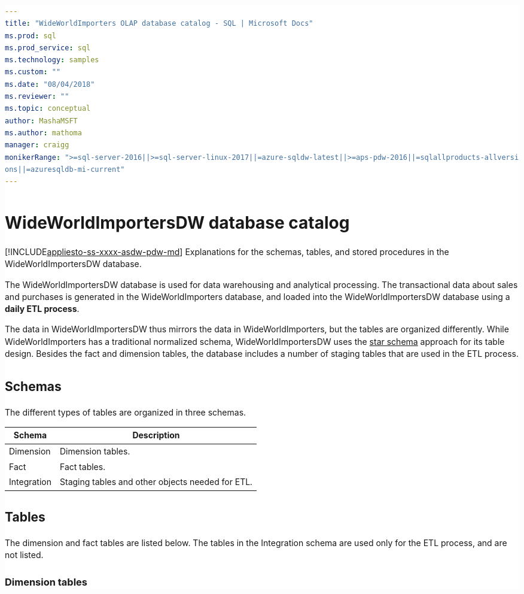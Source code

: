 ```yaml
---
title: "WideWorldImporters OLAP database catalog - SQL | Microsoft Docs"
ms.prod: sql
ms.prod_service: sql
ms.technology: samples
ms.custom: ""
ms.date: "08/04/2018"
ms.reviewer: ""
ms.topic: conceptual
author: MashaMSFT
ms.author: mathoma
manager: craigg
monikerRange: ">=sql-server-2016||>=sql-server-linux-2017||=azure-sqldw-latest||>=aps-pdw-2016||=sqlallproducts-allversions||=azuresqldb-mi-current"
---
```

# WideWorldImportersDW database catalog
[!INCLUDE[appliesto-ss-xxxx-asdw-pdw-md](../includes/appliesto-ss-xxxx-asdw-pdw-md.md)]
Explanations for the schemas, tables, and stored procedures in the WideWorldImportersDW database. 

The WideWorldImportersDW database is used for data warehousing and analytical processing. The transactional data about sales and purchases is generated in the WideWorldImporters database, and loaded into the WideWorldImportersDW database using a **daily ETL process**.

The data in WideWorldImportersDW thus mirrors the data in WideWorldImporters, but the tables are organized differently. While WideWorldImporters has a traditional normalized schema, WideWorldImportersDW uses the [star schema](https://wikipedia.org/wiki/Star_schema) approach for its table design. Besides the fact and dimension tables, the database includes a number of staging tables that are used in the ETL process.

## Schemas

The different types of tables are organized in three schemas.

|Schema|Description|
|-----------------------------|---------------------|
|Dimension|Dimension tables.|
|Fact|Fact tables.|  
|Integration|Staging tables and other objects needed for ETL.|  

## Tables

The dimension and fact tables are listed below. The tables in the Integration schema are used only for the ETL process, and are not listed.

### Dimension tables
